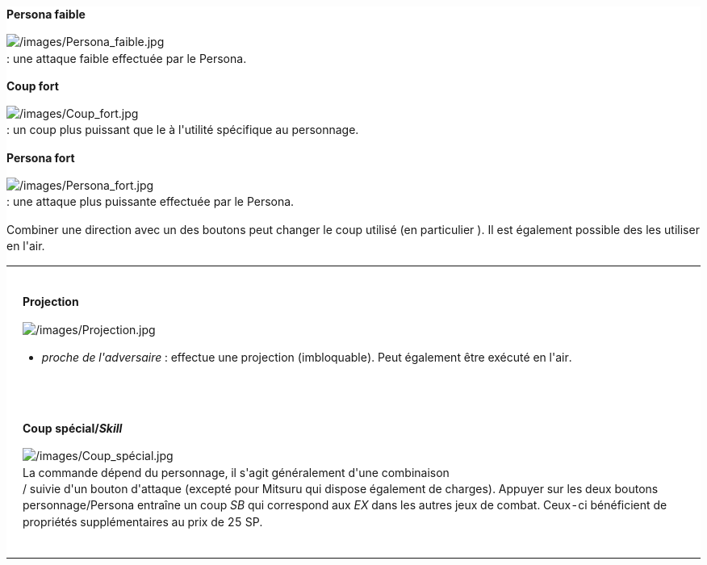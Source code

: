 </td>
<td style="padding:20px">

**Persona faible**  
  
![](/images/Persona_faible.jpg "/images/Persona_faible.jpg")  
: une attaque faible effectuée par le Persona.

</td>
</tr>
<tr>
<td style="padding:20px">

**Coup fort**  
  
![](/images/Coup_fort.jpg "/images/Coup_fort.jpg")  
: un coup plus puissant que le à l'utilité spécifique au personnage.

</td>
<td style="padding:20px">

**Persona fort**  
  
![](/images/Persona_fort.jpg "/images/Persona_fort.jpg")  
: une attaque plus puissante effectuée par le Persona.

</td>
</tr>
</table>

Combiner une direction avec un des boutons peut changer le coup utilisé
(en particulier ). Il est également possible des les utiliser en l'air.

<table>
<tr>
<td style="padding:20px" colspan="2">

**Projection**  
  
![](/images/Projection.jpg "/images/Projection.jpg")  
+ *proche de l'adversaire* : effectue une projection (imbloquable). Peut
également être exécuté en l'air.

</td>
</tr>
<tr>
<td style="padding:20px">

**Coup spécial/*Skill***  
  
![](/images/Coup_spécial.jpg "/images/Coup_spécial.jpg")  
La commande dépend du personnage, il s'agit généralement d'une
combinaison  
/ suivie d'un bouton d'attaque (excepté pour Mitsuru qui dispose
également de charges). Appuyer sur les deux boutons personnage/Persona
entraîne un coup *SB* qui correspond aux *EX* dans les autres jeux de
combat. Ceux-ci bénéficient de propriétés supplémentaires au prix de 25
SP.
